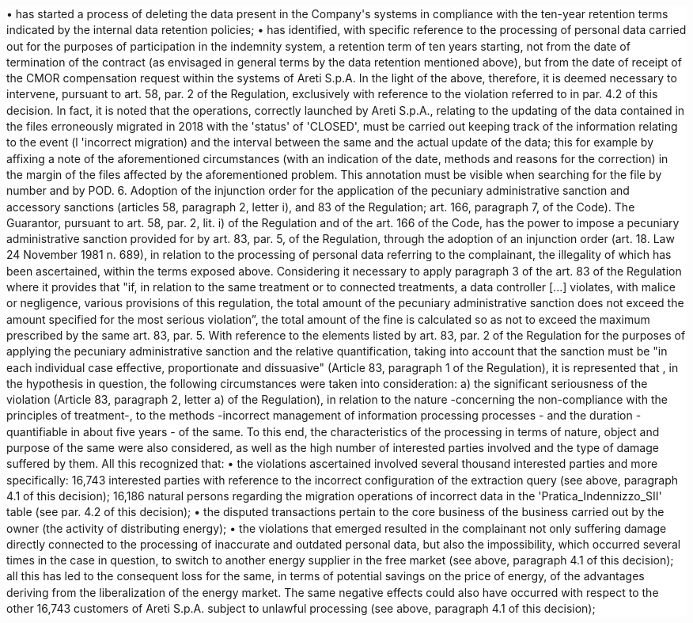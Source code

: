 • has started a process of deleting the data present in the Company's systems in compliance with the ten-year retention terms indicated by the internal data retention policies;
• has identified, with specific reference to the processing of personal data carried out for the purposes of participation in the indemnity system, a retention term of ten years starting, not from the date of termination of the contract (as envisaged in general terms by the data retention mentioned above), but from the date of receipt of the CMOR compensation request within the systems of Areti S.p.A.
In the light of the above, therefore, it is deemed necessary to intervene, pursuant to art. 58, par. 2 of the Regulation, exclusively with reference to the violation referred to in par. 4.2 of this decision.
In fact, it is noted that the operations, correctly launched by Areti S.p.A., relating to the updating of the data contained in the files erroneously migrated in 2018 with the 'status' of 'CLOSED', must be carried out keeping track of the information relating to the event (l 'incorrect migration) and the interval between the same and the actual update of the data; this for example by affixing a note of the aforementioned circumstances (with an indication of the date, methods and reasons for the correction) in the margin of the files affected by the aforementioned problem. This annotation must be visible when searching for the file by number and by POD.
6. Adoption of the injunction order for the application of the pecuniary administrative sanction and accessory sanctions (articles 58, paragraph 2, letter i), and 83 of the Regulation; art. 166, paragraph 7, of the Code).
The Guarantor, pursuant to art. 58, par. 2, lit. i) of the Regulation and of the art. 166 of the Code, has the power to impose a pecuniary administrative sanction provided for by art. 83, par. 5, of the Regulation, through the adoption of an injunction order (art. 18. Law 24 November 1981 n. 689), in relation to the processing of personal data referring to the complainant, the illegality of which has been ascertained, within the terms exposed above.
Considering it necessary to apply paragraph 3 of the art. 83 of the Regulation where it provides that "if, in relation to the same treatment or to connected treatments, a data controller \[...\] violates, with malice or negligence, various provisions of this regulation, the total amount of the pecuniary administrative sanction does not exceed the amount specified for the most serious violation”, the total amount of the fine is calculated so as not to exceed the maximum prescribed by the same art. 83, par. 5.
With reference to the elements listed by art. 83, par. 2 of the Regulation for the purposes of applying the pecuniary administrative sanction and the relative quantification, taking into account that the sanction must be "in each individual case effective, proportionate and dissuasive" (Article 83, paragraph 1 of the Regulation), it is represented that , in the hypothesis in question, the following circumstances were taken into consideration:
a) the significant seriousness of the violation (Article 83, paragraph 2, letter a) of the Regulation), in relation to the nature -concerning the non-compliance with the principles of treatment-, to the methods -incorrect management of information processing processes - and the duration - quantifiable in about five years - of the same. To this end, the characteristics of the processing in terms of nature, object and purpose of the same were also considered, as well as the high number of interested parties involved and the type of damage suffered by them. All this recognized that:
• the violations ascertained involved several thousand interested parties and more specifically: 16,743 interested parties with reference to the incorrect configuration of the extraction query (see above, paragraph 4.1 of this decision); 16,186 natural persons regarding the migration operations of incorrect data in the 'Pratica\_Indennizzo\_SII' table (see par. 4.2 of this decision);
• the disputed transactions pertain to the core business of the business carried out by the owner (the activity of distributing energy);
• the violations that emerged resulted in the complainant not only suffering damage directly connected to the processing of inaccurate and outdated personal data, but also the impossibility, which occurred several times in the case in question, to switch to another energy supplier in the free market (see above, paragraph 4.1 of this decision); all this has led to the consequent loss for the same, in terms of potential savings on the price of energy, of the advantages deriving from the liberalization of the energy market. The same negative effects could also have occurred with respect to the other 16,743 customers of Areti S.p.A. subject to unlawful processing (see above, paragraph 4.1 of this decision);